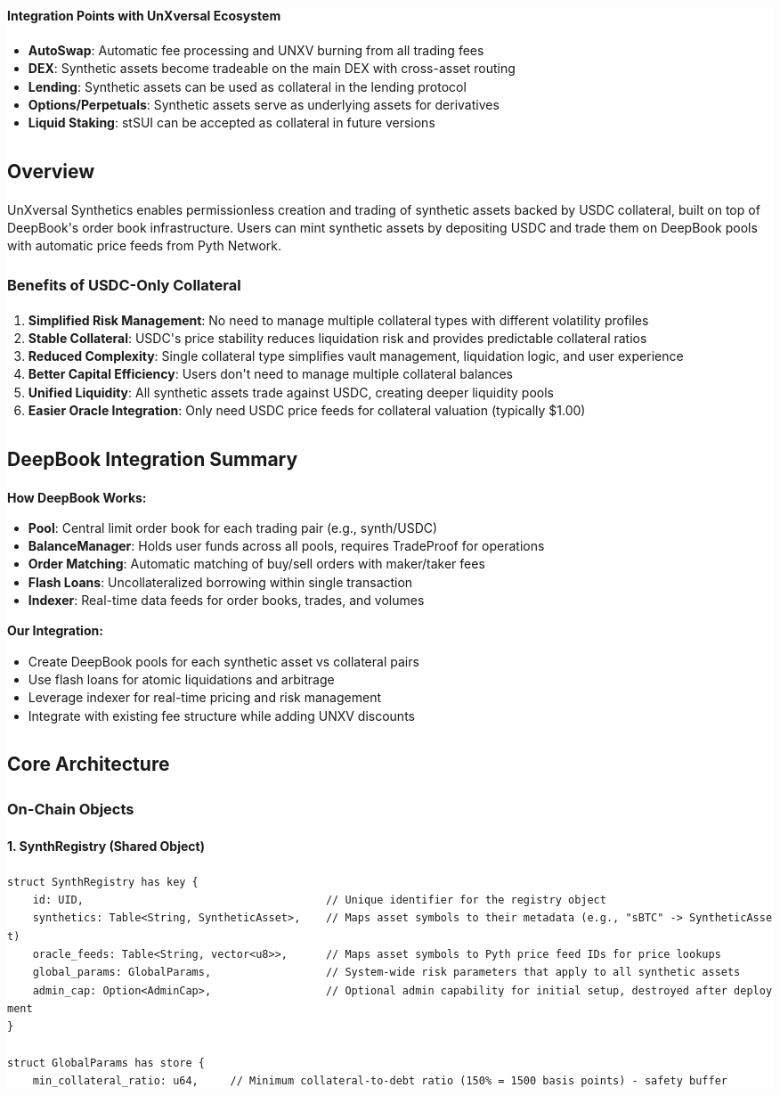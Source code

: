 #### **Integration Points with UnXversal Ecosystem**

- **AutoSwap**: Automatic fee processing and UNXV burning from all trading fees
- **DEX**: Synthetic assets become tradeable on the main DEX with cross-asset routing
- **Lending**: Synthetic assets can be used as collateral in the lending protocol
- **Options/Perpetuals**: Synthetic assets serve as underlying assets for derivatives
- **Liquid Staking**: stSUI can be accepted as collateral in future versions

## Overview

UnXversal Synthetics enables permissionless creation and trading of synthetic assets backed by USDC collateral, built on top of DeepBook's order book infrastructure. Users can mint synthetic assets by depositing USDC and trade them on DeepBook pools with automatic price feeds from Pyth Network.

### Benefits of USDC-Only Collateral

1. **Simplified Risk Management**: No need to manage multiple collateral types with different volatility profiles
2. **Stable Collateral**: USDC's price stability reduces liquidation risk and provides predictable collateral ratios
3. **Reduced Complexity**: Single collateral type simplifies vault management, liquidation logic, and user experience
4. **Better Capital Efficiency**: Users don't need to manage multiple collateral balances
5. **Unified Liquidity**: All synthetic assets trade against USDC, creating deeper liquidity pools
6. **Easier Oracle Integration**: Only need USDC price feeds for collateral valuation (typically $1.00)

## DeepBook Integration Summary

**How DeepBook Works:**
- **Pool**: Central limit order book for each trading pair (e.g., synth/USDC)
- **BalanceManager**: Holds user funds across all pools, requires TradeProof for operations
- **Order Matching**: Automatic matching of buy/sell orders with maker/taker fees
- **Flash Loans**: Uncollateralized borrowing within single transaction
- **Indexer**: Real-time data feeds for order books, trades, and volumes

**Our Integration:**
- Create DeepBook pools for each synthetic asset vs collateral pairs
- Use flash loans for atomic liquidations and arbitrage
- Leverage indexer for real-time pricing and risk management
- Integrate with existing fee structure while adding UNXV discounts

## Core Architecture

### On-Chain Objects

#### 1. SynthRegistry (Shared Object)
```move
struct SynthRegistry has key {
    id: UID,                                      // Unique identifier for the registry object
    synthetics: Table<String, SyntheticAsset>,    // Maps asset symbols to their metadata (e.g., "sBTC" -> SyntheticAsset)
    oracle_feeds: Table<String, vector<u8>>,      // Maps asset symbols to Pyth price feed IDs for price lookups
    global_params: GlobalParams,                  // System-wide risk parameters that apply to all synthetic assets
    admin_cap: Option<AdminCap>,                  // Optional admin capability for initial setup, destroyed after deployment
}

struct GlobalParams has store {
    min_collateral_ratio: u64,     // Minimum collateral-to-debt ratio (150% = 1500 basis points) - safety buffer
```